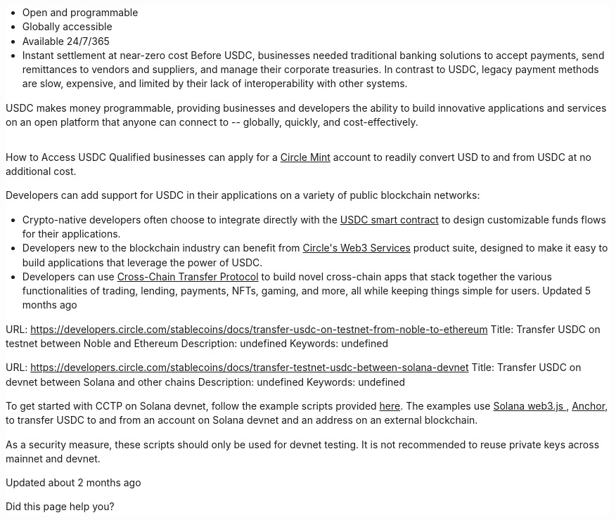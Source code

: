 - Open and programmable
- Globally accessible
- Available 24/7/365
- Instant settlement at near-zero cost
Before USDC, businesses needed traditional banking solutions to accept payments, send remittances to vendors and suppliers, and manage their corporate treasuries. In contrast to USDC, legacy payment methods are slow, expensive, and limited by their lack of interoperability with other systems.

USDC makes money programmable, providing businesses and developers the ability to build innovative applications and services on an open platform that anyone can connect to -- globally, quickly, and cost-effectively.

##
How to Access USDC
[](#how-to-access-usdc)
Qualified businesses can apply for a [Circle Mint](https://developers.circle.com/circle-mint/docs) account to readily convert USD to and from USDC at no additional cost.

Developers can add support for USDC in their applications on a variety of public blockchain networks:

- Crypto-native developers often choose to integrate directly with the [USDC smart contract](https://developers.circle.com/stablecoins/edit/quickstart-transfer-10-usdc-on-chain) to design customizable funds flows for their applications.
- Developers new to the blockchain industry can benefit from [Circle's Web3 Services](https://developers.circle.com/w3s/docs) product suite, designed to make it easy to build applications that leverage the power of USDC.
- Developers can use [Cross-Chain Transfer Protocol](/stablecoins/docs/cctp-getting-started) to build novel cross-chain apps that stack together the various functionalities of trading, lending, payments, NFTs, gaming, and more, all while keeping things simple for users.
Updated 5 months ago


URL: https://developers.circle.com/stablecoins/docs/transfer-usdc-on-testnet-from-noble-to-ethereum
Title: Transfer USDC on testnet between Noble and Ethereum
Description: undefined
Keywords: undefined


URL: https://developers.circle.com/stablecoins/docs/transfer-testnet-usdc-between-solana-devnet
Title: Transfer USDC on devnet between Solana and other chains
Description: undefined
Keywords: undefined

To get started with CCTP on Solana devnet, follow the example scripts provided [here](https://github.com/circlefin/solana-cctp-contracts/tree/master/examples). The examples use [Solana web3.js ](https://solana-labs.github.io/solana-web3.js/), [Anchor](https://www.npmjs.com/package/@project-serum/anchor), to transfer USDC to and from an account on Solana devnet and an address on an external blockchain.

As a security measure, these scripts should only be used for devnet testing. It is not recommended to reuse private keys across mainnet and devnet.

Updated about 2 months ago

Did this page help you?
